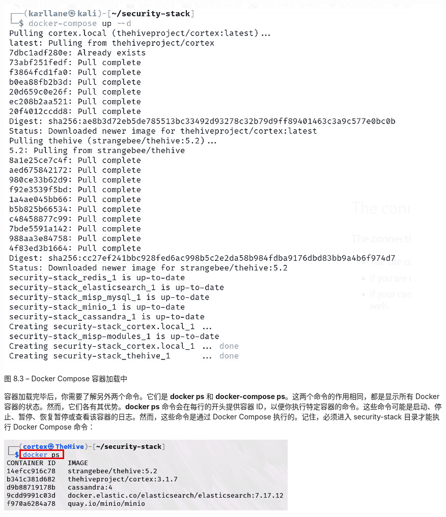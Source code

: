 ![图 8.3 – Docker Compose 容器加载中](img/B21223_08_3.jpg)

图 8.3 – Docker Compose 容器加载中

容器加载完毕后，你需要了解另外两个命令。它们是 **docker ps** 和 **docker-compose ps**。这两个命令的作用相同，都是显示所有 Docker 容器的状态。然而，它们各有其优势。**docker ps** 命令会在每行的开头提供容器 ID，以便你执行特定容器的命令。这些命令可能是启动、停止、暂停、恢复暂停或查看该容器的日志。然而，这些命令是通过 Docker Compose 执行的。记住，必须进入 security-stack 目录才能执行 Docker Compose 命令：

![图 8.4 – docker ps 显示容器状态及容器 ID](img/B21223_08_4.jpg)
